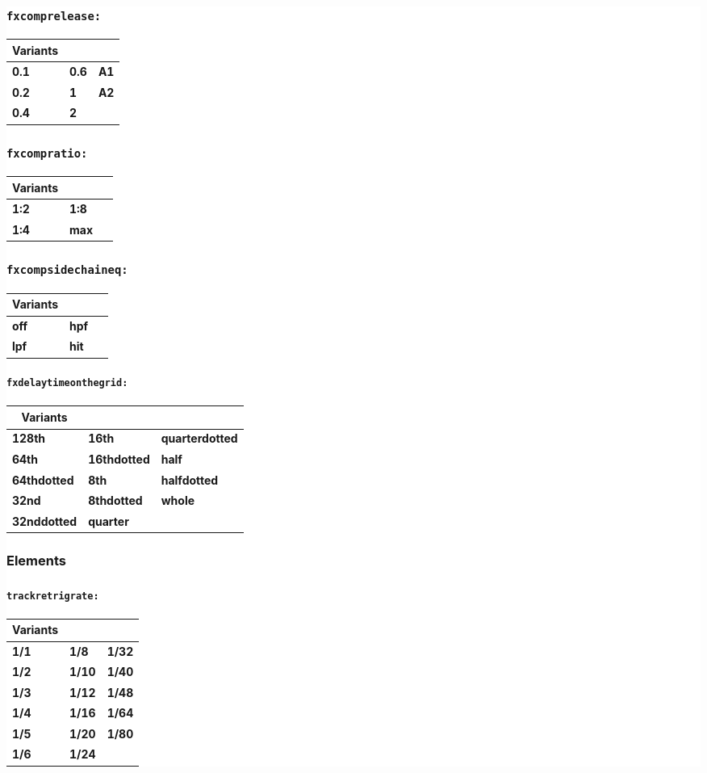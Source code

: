 ### `fxcomprelease:`

| Variants | &nbsp;  | &nbsp; |
| -------- | ------- | ------ |
| **0.1**  | **0.6** | **A1** |
| **0.2**  | **1**   | **A2** |
| **0.4**  | **2**   |        |

### `fxcompratio:`

| Variants | &nbsp;  | &nbsp; |
| -------- | ------- | ------ |
| **1:2**  | **1:8** |        |
| **1:4**  | **max** |        |

### `fxcompsidechaineq:`

| Variants | &nbsp;  | &nbsp; |
| -------- | ------- | ------ |
| **off**  | **hpf** |        |
| **lpf**  | **hit** |        |

#### `fxdelaytimeonthegrid:`

| Variants       | &nbsp;         | &nbsp;            |
| -------------- | -------------- | ----------------- |
| **128th**      | **16th**       | **quarterdotted** |
| **64th**       | **16thdotted** | **half**          |
| **64thdotted** | **8th**        | **halfdotted**    |
| **32nd**       | **8thdotted**  | **whole**         |
| **32nddotted** | **quarter**    |                   |

### Elements

#### `trackretrigrate:`

| Variants | &nbsp;   | &nbsp;   |
| -------- | -------- | -------- |
| **1/1**  | **1/8**  | **1/32** |
| **1/2**  | **1/10** | **1/40** |
| **1/3**  | **1/12** | **1/48** |
| **1/4**  | **1/16** | **1/64** |
| **1/5**  | **1/20** | **1/80** |
| **1/6**  | **1/24** |          |
